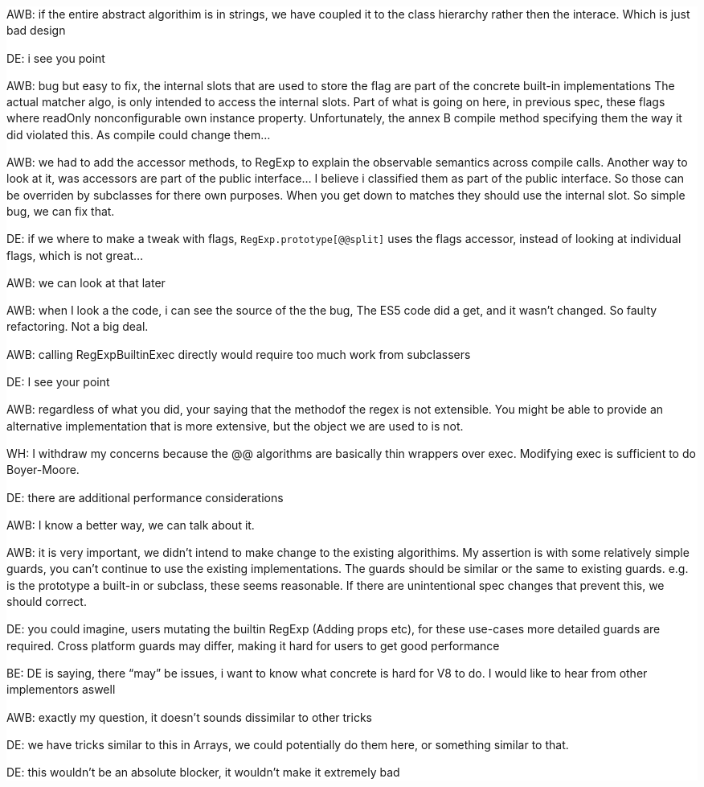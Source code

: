 AWB: if the entire abstract algorithim is in strings, we have coupled it to the class hierarchy rather then the interace. Which is just bad design

DE: i see you point

AWB: bug but easy to fix, the internal slots that are used to store the flag are part of the concrete built-in implementations The actual matcher algo, is only intended to access the internal slots. Part of what is going on here, in previous spec, these flags where readOnly nonconfigurable own instance property. Unfortunately, the annex B compile method specifying them the way it did violated this. As compile could change them…

AWB: we had to add the accessor methods, to RegExp to explain the observable semantics across compile calls. Another way to look at it, was accessors are part of the public interface… I believe i classified them as part of the public interface. So those can be overriden by subclasses for there own purposes. When you get down to matches they should use the internal slot. So simple bug, we can fix that.

DE: if we where to make a tweak with flags, `RegExp.prototype[@@split]` uses the flags accessor, instead of looking at individual flags, which is not great…

AWB: we can look at that later

AWB: when I look a the code, i can see the source of the the bug, The ES5 code did a get, and it wasn’t changed. So faulty refactoring. Not a big deal.

AWB: calling RegExpBuiltinExec directly would require too much work from subclassers

DE: I see your point

AWB: regardless of what you did, your saying that the methodof the regex is not extensible. You might be able to provide an alternative implementation that is more extensive, but the object we are used to is not.

WH: I withdraw my concerns because the @@ algorithms are basically thin wrappers over exec. Modifying exec is sufficient to do Boyer-Moore.

DE: there are additional performance considerations

AWB: I know a better way, we can talk about it.

AWB: it is very important, we didn’t intend to make change to the existing algorithims. My assertion is with some relatively simple guards, you can’t continue to use the existing implementations. The guards should be similar or the same to existing guards. e.g. is the prototype a built-in or subclass, these seems reasonable. If there are unintentional spec changes that prevent this, we should correct.

DE: you could imagine, users mutating the builtin RegExp (Adding props etc), for these use-cases more detailed guards are required. Cross platform guards may differ, making it hard for users to get good performance

BE: DE is saying, there “may” be issues, i want to know what concrete is hard for V8 to do. I would like to hear from other implementors aswell

AWB: exactly my question, it doesn’t sounds dissimilar to other tricks

DE: we have tricks similar to this in Arrays, we could potentially do them here, or something similar to that.

DE: this wouldn’t be an absolute blocker, it wouldn’t make it extremely bad
